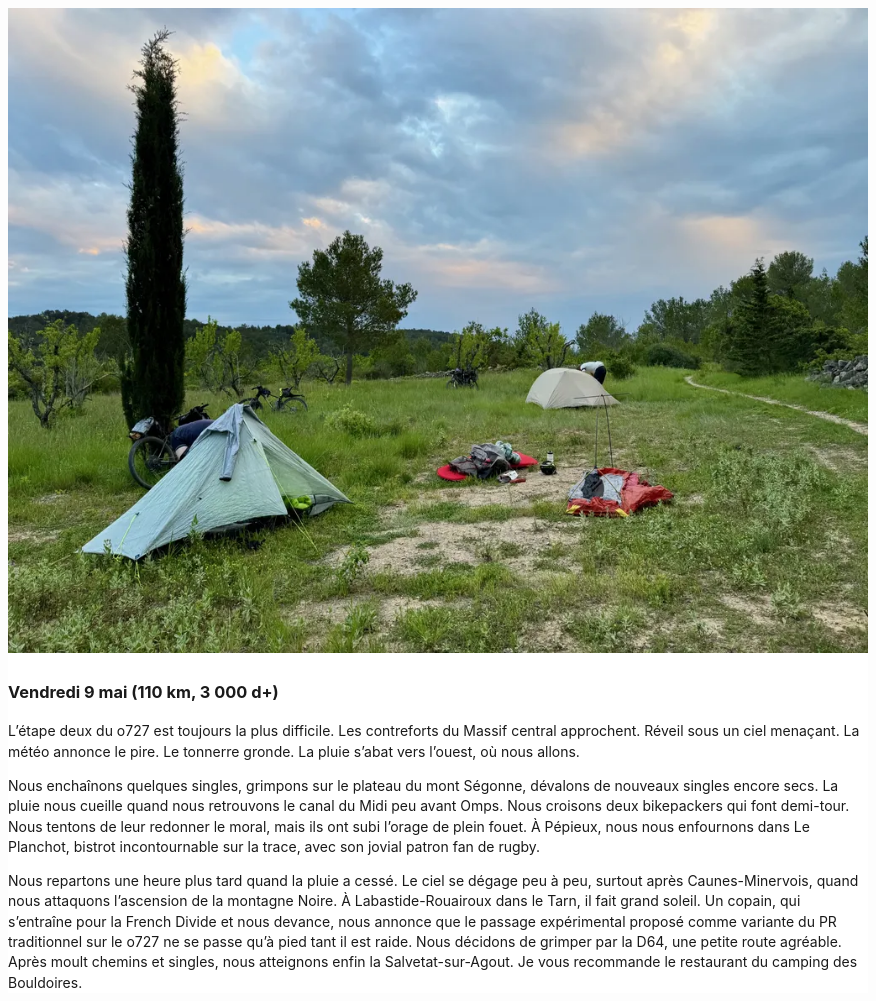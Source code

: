 ![Bize](_i/2025-05-08-204223.webp)

### Vendredi 9 mai (110 km, 3 000 d+)

L’étape deux du o727 est toujours la plus difficile. Les contreforts du Massif central approchent. Réveil sous un ciel menaçant. La météo annonce le pire. Le tonnerre gronde. La pluie s’abat vers l’ouest, où nous allons.

Nous enchaînons quelques singles, grimpons sur le plateau du mont Ségonne, dévalons de nouveaux singles encore secs. La pluie nous cueille quand nous retrouvons le canal du Midi peu avant Omps. Nous croisons deux bikepackers qui font demi-tour. Nous tentons de leur redonner le moral, mais ils ont subi l’orage de plein fouet. À Pépieux, nous nous enfournons dans Le Planchot, bistrot incontournable sur la trace, avec son jovial patron fan de rugby.

Nous repartons une heure plus tard quand la pluie a cessé. Le ciel se dégage peu à peu, surtout après Caunes-Minervois, quand nous attaquons l’ascension de la montagne Noire. À Labastide-Rouairoux dans le Tarn, il fait grand soleil. Un copain, qui s’entraîne pour la French Divide et nous devance, nous annonce que le passage expérimental proposé comme variante du PR traditionnel sur le o727 ne se passe qu’à pied tant il est raide. Nous décidons de grimper par la D64, une petite route agréable. Après moult chemins et singles, nous atteignons enfin la Salvetat-sur-Agout. Je vous recommande le restaurant du camping des Bouldoires.
